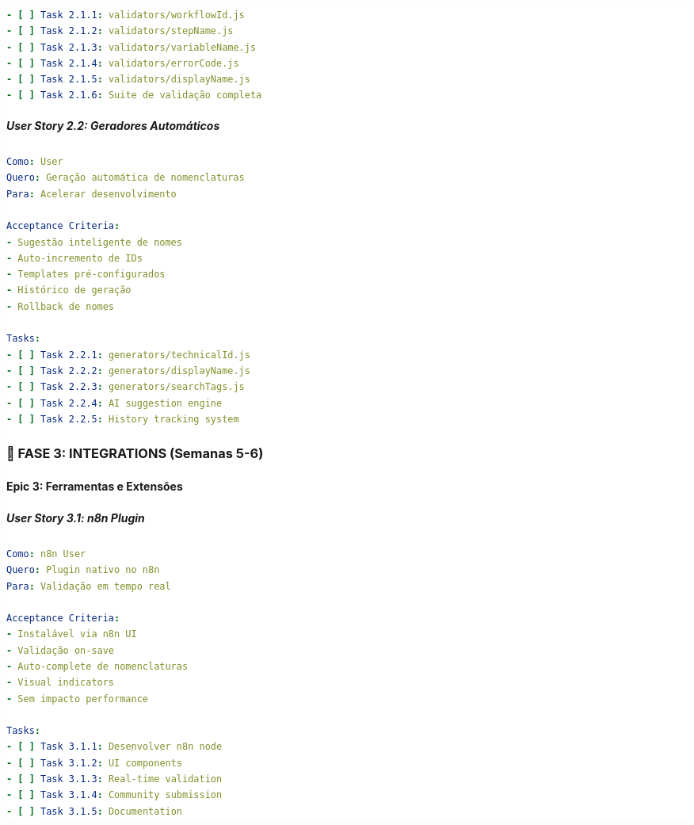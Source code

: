 ```yaml
- [ ] Task 2.1.1: validators/workflowId.js
- [ ] Task 2.1.2: validators/stepName.js
- [ ] Task 2.1.3: validators/variableName.js
- [ ] Task 2.1.4: validators/errorCode.js
- [ ] Task 2.1.5: validators/displayName.js
- [ ] Task 2.1.6: Suite de validação completa
```

##### User Story 2.2: Geradores Automáticos
```yaml
Como: User
Quero: Geração automática de nomenclaturas
Para: Acelerar desenvolvimento

Acceptance Criteria:
- Sugestão inteligente de nomes
- Auto-incremento de IDs
- Templates pré-configurados
- Histórico de geração
- Rollback de nomes

Tasks:
- [ ] Task 2.2.1: generators/technicalId.js
- [ ] Task 2.2.2: generators/displayName.js
- [ ] Task 2.2.3: generators/searchTags.js
- [ ] Task 2.2.4: AI suggestion engine
- [ ] Task 2.2.5: History tracking system
```

### 🔌 FASE 3: INTEGRATIONS (Semanas 5-6)

#### Epic 3: Ferramentas e Extensões

##### User Story 3.1: n8n Plugin
```yaml
Como: n8n User
Quero: Plugin nativo no n8n
Para: Validação em tempo real

Acceptance Criteria:
- Instalável via n8n UI
- Validação on-save
- Auto-complete de nomenclaturas
- Visual indicators
- Sem impacto performance

Tasks:
- [ ] Task 3.1.1: Desenvolver n8n node
- [ ] Task 3.1.2: UI components
- [ ] Task 3.1.3: Real-time validation
- [ ] Task 3.1.4: Community submission
- [ ] Task 3.1.5: Documentation
```

